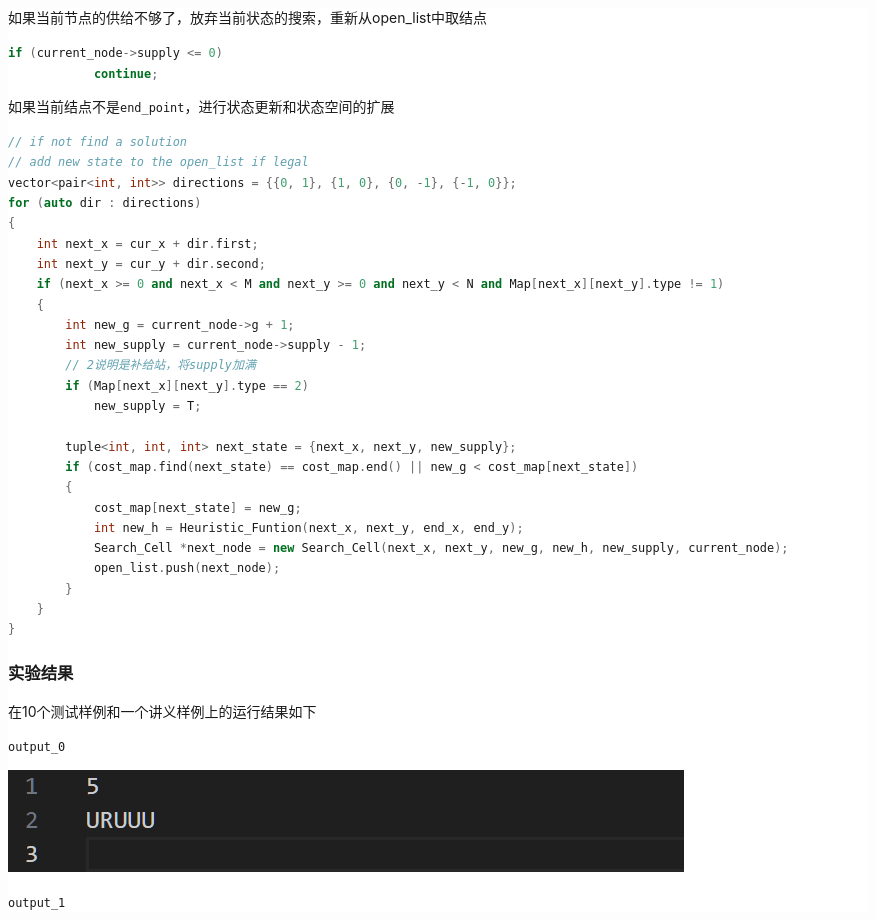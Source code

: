 如果当前节点的供给不够了，放弃当前状态的搜索，重新从open_list中取结点

```c++
if (current_node->supply <= 0)
            continue;
```

如果当前结点不是`end_point`，进行状态更新和状态空间的扩展

```c++
// if not find a solution
// add new state to the open_list if legal
vector<pair<int, int>> directions = {{0, 1}, {1, 0}, {0, -1}, {-1, 0}};
for (auto dir : directions)
{
    int next_x = cur_x + dir.first;
    int next_y = cur_y + dir.second;
    if (next_x >= 0 and next_x < M and next_y >= 0 and next_y < N and Map[next_x][next_y].type != 1)
    {
        int new_g = current_node->g + 1;
        int new_supply = current_node->supply - 1;
        // 2说明是补给站，将supply加满
        if (Map[next_x][next_y].type == 2)
            new_supply = T;

        tuple<int, int, int> next_state = {next_x, next_y, new_supply};
        if (cost_map.find(next_state) == cost_map.end() || new_g < cost_map[next_state])
        {
            cost_map[next_state] = new_g;
            int new_h = Heuristic_Funtion(next_x, next_y, end_x, end_y);
            Search_Cell *next_node = new Search_Cell(next_x, next_y, new_g, new_h, new_supply, current_node);
            open_list.push(next_node);
        }
    }
}
```



### 实验结果

在10个测试样例和一个讲义样例上的运行结果如下

`output_0`

![image-20240504155112586](./assets/image-20240504155112586.png)

`output_1`
